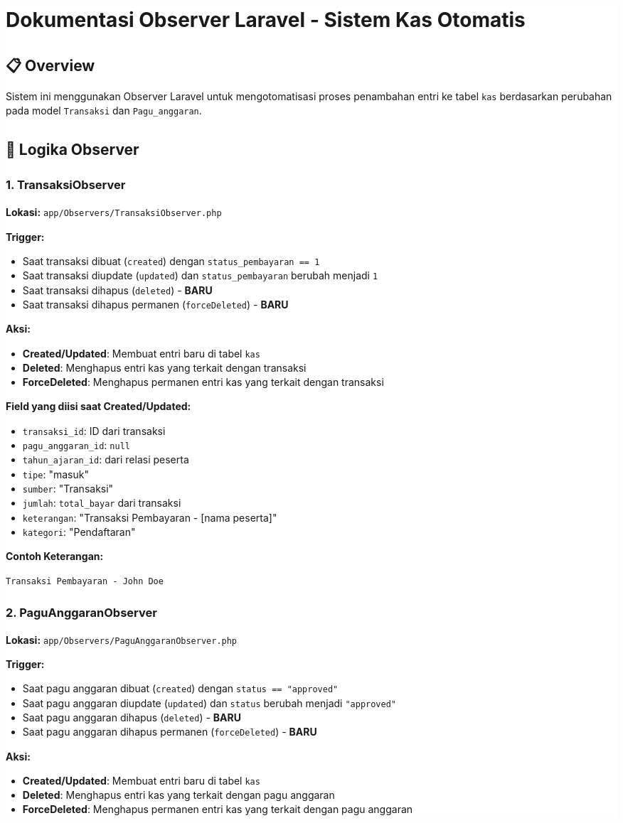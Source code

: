 # Dokumentasi Observer Laravel - Sistem Kas Otomatis

## 📋 Overview

Sistem ini menggunakan Observer Laravel untuk mengotomatisasi proses penambahan entri ke tabel `kas` berdasarkan perubahan pada model `Transaksi` dan `Pagu_anggaran`.

## 🔄 Logika Observer

### 1. TransaksiObserver

**Lokasi:** `app/Observers/TransaksiObserver.php`

**Trigger:** 
- Saat transaksi dibuat (`created`) dengan `status_pembayaran == 1`
- Saat transaksi diupdate (`updated`) dan `status_pembayaran` berubah menjadi `1`
- Saat transaksi dihapus (`deleted`) - **BARU**
- Saat transaksi dihapus permanen (`forceDeleted`) - **BARU**

**Aksi:**
- **Created/Updated**: Membuat entri baru di tabel `kas`
- **Deleted**: Menghapus entri kas yang terkait dengan transaksi
- **ForceDeleted**: Menghapus permanen entri kas yang terkait dengan transaksi

**Field yang diisi saat Created/Updated:**
  - `transaksi_id`: ID dari transaksi
  - `pagu_anggaran_id`: `null`
  - `tahun_ajaran_id`: dari relasi peserta
  - `tipe`: "masuk"
  - `sumber`: "Transaksi"
  - `jumlah`: `total_bayar` dari transaksi
  - `keterangan`: "Transaksi Pembayaran - [nama peserta]"
  - `kategori`: "Pendaftaran"

**Contoh Keterangan:**
```
Transaksi Pembayaran - John Doe
```

### 2. PaguAnggaranObserver

**Lokasi:** `app/Observers/PaguAnggaranObserver.php`

**Trigger:**
- Saat pagu anggaran dibuat (`created`) dengan `status == "approved"`
- Saat pagu anggaran diupdate (`updated`) dan `status` berubah menjadi `"approved"`
- Saat pagu anggaran dihapus (`deleted`) - **BARU**
- Saat pagu anggaran dihapus permanen (`forceDeleted`) - **BARU**

**Aksi:**
- **Created/Updated**: Membuat entri baru di tabel `kas`
- **Deleted**: Menghapus entri kas yang terkait dengan pagu anggaran
- **ForceDeleted**: Menghapus permanen entri kas yang terkait dengan pagu anggaran
